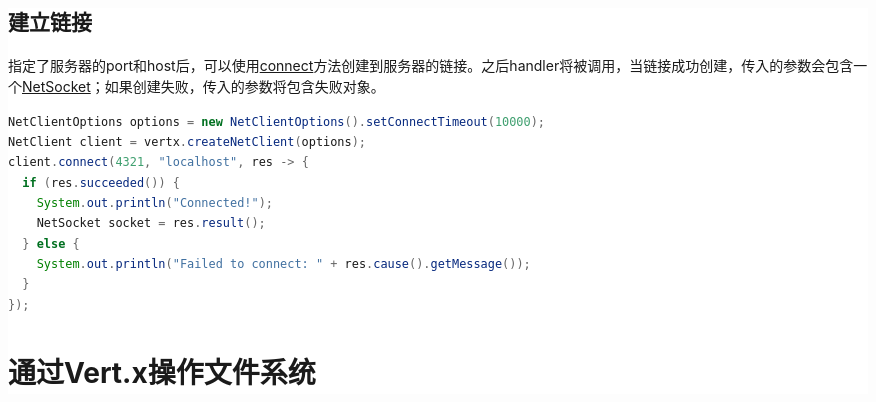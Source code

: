## 建立链接

指定了服务器的port和host后，可以使用[connect](https://link.jianshu.com?t=http://vertx.io/docs/apidocs/io/vertx/core/net/NetClient.html#connect-int-java.lang.String-io.vertx.core.Handler-)方法创建到服务器的链接。之后handler将被调用，当链接成功创建，传入的参数会包含一个[NetSocket](https://link.jianshu.com?t=http://vertx.io/docs/apidocs/io/vertx/core/net/NetSocket.html)；如果创建失败，传入的参数将包含失败对象。

```java
NetClientOptions options = new NetClientOptions().setConnectTimeout(10000);
NetClient client = vertx.createNetClient(options);
client.connect(4321, "localhost", res -> {
  if (res.succeeded()) {
    System.out.println("Connected!");
    NetSocket socket = res.result();
  } else {
    System.out.println("Failed to connect: " + res.cause().getMessage());
  }
});
```



# 通过Vert.x操作文件系统

